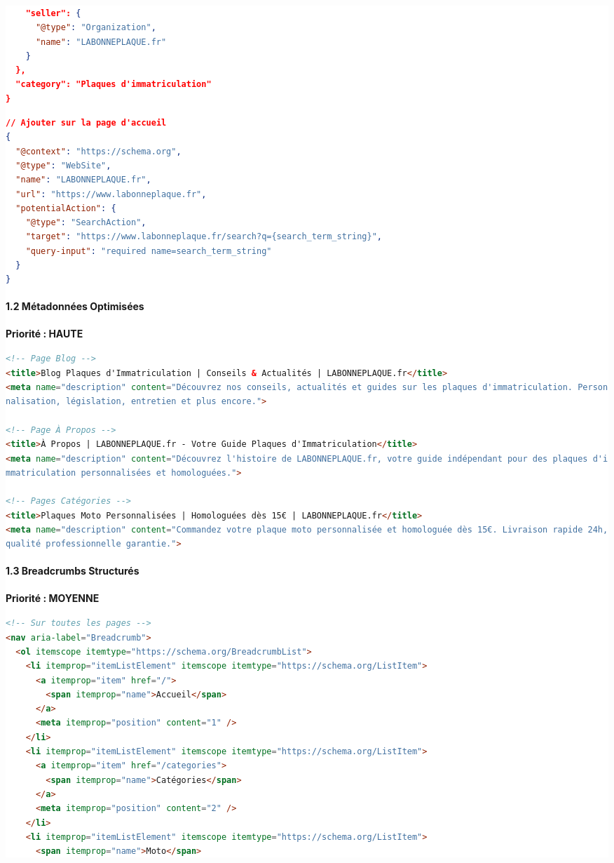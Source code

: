 ```json
    "seller": {
      "@type": "Organization",
      "name": "LABONNEPLAQUE.fr"
    }
  },
  "category": "Plaques d'immatriculation"
}
```

```json
// Ajouter sur la page d'accueil
{
  "@context": "https://schema.org",
  "@type": "WebSite",
  "name": "LABONNEPLAQUE.fr",
  "url": "https://www.labonneplaque.fr",
  "potentialAction": {
    "@type": "SearchAction",
    "target": "https://www.labonneplaque.fr/search?q={search_term_string}",
    "query-input": "required name=search_term_string"
  }
}
```

#### 1.2 Métadonnées Optimisées
**Priorité : HAUTE**

```html
<!-- Page Blog -->
<title>Blog Plaques d'Immatriculation | Conseils & Actualités | LABONNEPLAQUE.fr</title>
<meta name="description" content="Découvrez nos conseils, actualités et guides sur les plaques d'immatriculation. Personnalisation, législation, entretien et plus encore.">

<!-- Page À Propos -->
<title>À Propos | LABONNEPLAQUE.fr - Votre Guide Plaques d'Immatriculation</title>
<meta name="description" content="Découvrez l'histoire de LABONNEPLAQUE.fr, votre guide indépendant pour des plaques d'immatriculation personnalisées et homologuées.">

<!-- Pages Catégories -->
<title>Plaques Moto Personnalisées | Homologuées dès 15€ | LABONNEPLAQUE.fr</title>
<meta name="description" content="Commandez votre plaque moto personnalisée et homologuée dès 15€. Livraison rapide 24h, qualité professionnelle garantie.">
```

#### 1.3 Breadcrumbs Structurés
**Priorité : MOYENNE**

```html
<!-- Sur toutes les pages -->
<nav aria-label="Breadcrumb">
  <ol itemscope itemtype="https://schema.org/BreadcrumbList">
    <li itemprop="itemListElement" itemscope itemtype="https://schema.org/ListItem">
      <a itemprop="item" href="/">
        <span itemprop="name">Accueil</span>
      </a>
      <meta itemprop="position" content="1" />
    </li>
    <li itemprop="itemListElement" itemscope itemtype="https://schema.org/ListItem">
      <a itemprop="item" href="/categories">
        <span itemprop="name">Catégories</span>
      </a>
      <meta itemprop="position" content="2" />
    </li>
    <li itemprop="itemListElement" itemscope itemtype="https://schema.org/ListItem">
      <span itemprop="name">Moto</span>
```